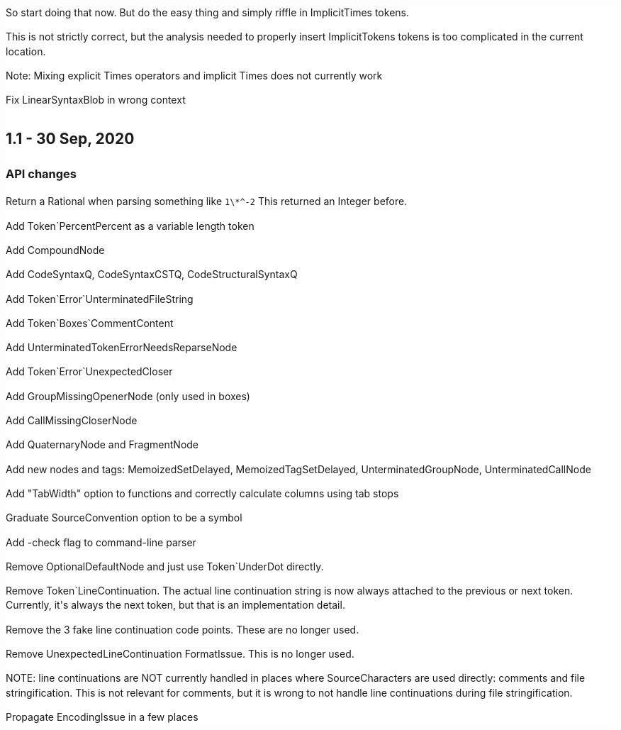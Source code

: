 So start doing that now. But do the easy thing and simply riffle in ImplicitTimes tokens.

This is not strictly correct, but the analysis needed to properly insert ImplicitTokens tokens is too complicated in the current location.

Note: Mixing explicit Times operators and implicit Times does not currently work

Fix LinearSyntaxBlob in wrong context


## 1.1 - 30 Sep, 2020

### API changes

Return a Rational when parsing something like `1\*^-2`
This returned an Integer before.

Add Token\`PercentPercent as a variable length token

Add CompoundNode

Add CodeSyntaxQ, CodeSyntaxCSTQ, CodeStructuralSyntaxQ

Add Token\`Error\`UnterminatedFileString

Add Token\`Boxes\`CommentContent

Add UnterminatedTokenErrorNeedsReparseNode

Add Token\`Error\`UnexpectedCloser

Add GroupMissingOpenerNode (only used in boxes)

Add CallMissingCloserNode

Add QuaternaryNode and FragmentNode

Add new nodes and tags: MemoizedSetDelayed, MemoizedTagSetDelayed, UnterminatedGroupNode, UnterminatedCallNode

Add "TabWidth" option to functions and correctly calculate columns using tab stops

Graduate SourceConvention option to be a symbol

Add -check flag to command-line parser

Remove OptionalDefaultNode and just use Token\`UnderDot directly.

Remove Token\`LineContinuation. The actual line continuation string is now always attached to the previous or next token.
Currently, it's always the next token, but that is an implementation detail.

Remove the 3 fake line continuation code points. These are no longer used.

Remove UnexpectedLineContinuation FormatIssue. This is no longer used.

NOTE: line continuations are NOT currently handled in places where SourceCharacters are used directly: comments and file stringification. This is not relevant for comments, but it is wrong to not handle line continuations during file stringification.

Propagate EncodingIssue in a few places
